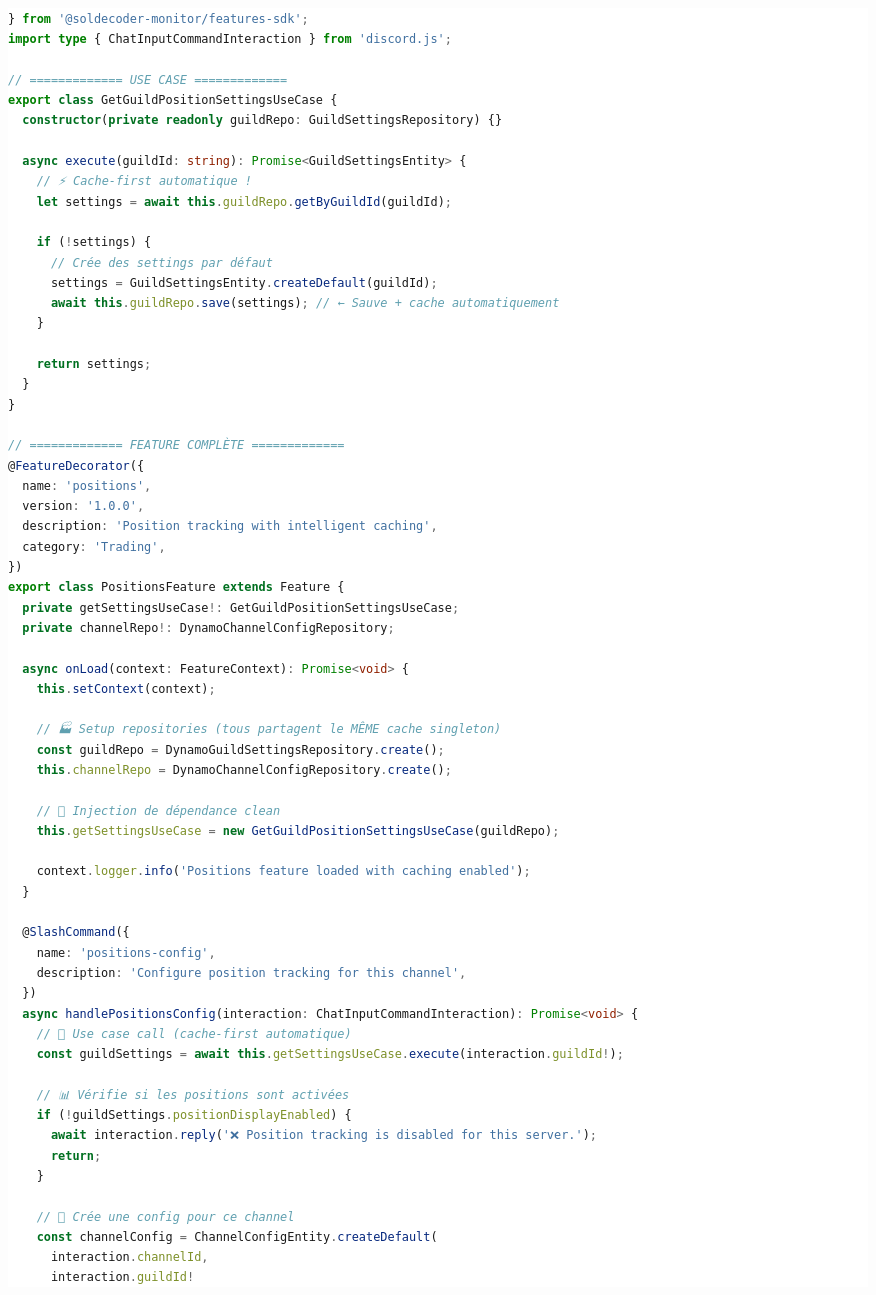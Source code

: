 ```typescript
} from '@soldecoder-monitor/features-sdk';
import type { ChatInputCommandInteraction } from 'discord.js';

// ============= USE CASE =============
export class GetGuildPositionSettingsUseCase {
  constructor(private readonly guildRepo: GuildSettingsRepository) {}

  async execute(guildId: string): Promise<GuildSettingsEntity> {
    // ⚡ Cache-first automatique !
    let settings = await this.guildRepo.getByGuildId(guildId);

    if (!settings) {
      // Crée des settings par défaut
      settings = GuildSettingsEntity.createDefault(guildId);
      await this.guildRepo.save(settings); // ← Sauve + cache automatiquement
    }

    return settings;
  }
}

// ============= FEATURE COMPLÈTE =============
@FeatureDecorator({
  name: 'positions',
  version: '1.0.0',
  description: 'Position tracking with intelligent caching',
  category: 'Trading',
})
export class PositionsFeature extends Feature {
  private getSettingsUseCase!: GetGuildPositionSettingsUseCase;
  private channelRepo!: DynamoChannelConfigRepository;

  async onLoad(context: FeatureContext): Promise<void> {
    this.setContext(context);

    // 🏭 Setup repositories (tous partagent le MÊME cache singleton)
    const guildRepo = DynamoGuildSettingsRepository.create();
    this.channelRepo = DynamoChannelConfigRepository.create();

    // 💉 Injection de dépendance clean
    this.getSettingsUseCase = new GetGuildPositionSettingsUseCase(guildRepo);

    context.logger.info('Positions feature loaded with caching enabled');
  }

  @SlashCommand({
    name: 'positions-config',
    description: 'Configure position tracking for this channel',
  })
  async handlePositionsConfig(interaction: ChatInputCommandInteraction): Promise<void> {
    // 🚀 Use case call (cache-first automatique)
    const guildSettings = await this.getSettingsUseCase.execute(interaction.guildId!);

    // 📊 Vérifie si les positions sont activées
    if (!guildSettings.positionDisplayEnabled) {
      await interaction.reply('❌ Position tracking is disabled for this server.');
      return;
    }

    // 🔧 Crée une config pour ce channel
    const channelConfig = ChannelConfigEntity.createDefault(
      interaction.channelId,
      interaction.guildId!
```